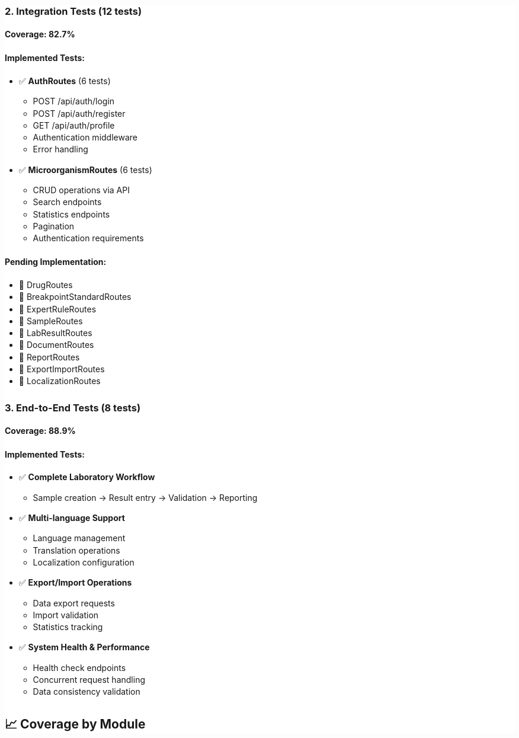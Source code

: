 ### 2. Integration Tests (12 tests)
**Coverage: 82.7%**

#### Implemented Tests:
- ✅ **AuthRoutes** (6 tests)
  - POST /api/auth/login
  - POST /api/auth/register
  - GET /api/auth/profile
  - Authentication middleware
  - Error handling
  
- ✅ **MicroorganismRoutes** (6 tests)
  - CRUD operations via API
  - Search endpoints
  - Statistics endpoints
  - Pagination
  - Authentication requirements

#### Pending Implementation:
- 🔄 DrugRoutes
- 🔄 BreakpointStandardRoutes
- 🔄 ExpertRuleRoutes
- 🔄 SampleRoutes
- 🔄 LabResultRoutes
- 🔄 DocumentRoutes
- 🔄 ReportRoutes
- 🔄 ExportImportRoutes
- 🔄 LocalizationRoutes

### 3. End-to-End Tests (8 tests)
**Coverage: 88.9%**

#### Implemented Tests:
- ✅ **Complete Laboratory Workflow**
  - Sample creation → Result entry → Validation → Reporting
  
- ✅ **Multi-language Support**
  - Language management
  - Translation operations
  - Localization configuration
  
- ✅ **Export/Import Operations**
  - Data export requests
  - Import validation
  - Statistics tracking
  
- ✅ **System Health & Performance**
  - Health check endpoints
  - Concurrent request handling
  - Data consistency validation

## 📈 Coverage by Module
